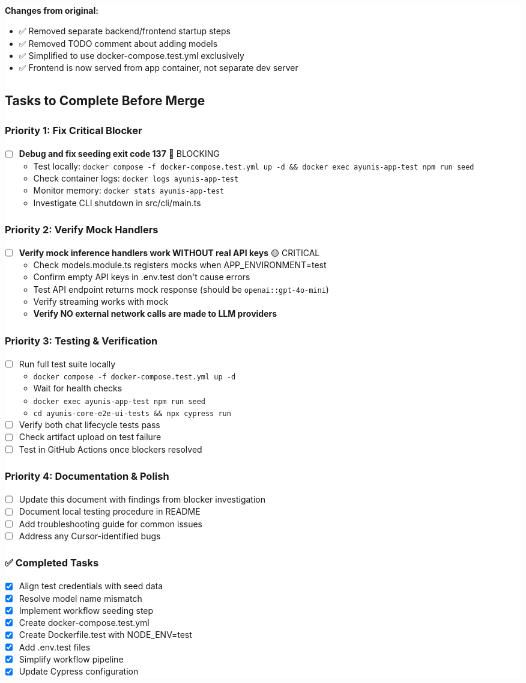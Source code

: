 **Changes from original:**
- ✅ Removed separate backend/frontend startup steps
- ✅ Removed TODO comment about adding models
- ✅ Simplified to use docker-compose.test.yml exclusively
- ✅ Frontend is now served from app container, not separate dev server

## Tasks to Complete Before Merge

### Priority 1: Fix Critical Blocker
- [ ] **Debug and fix seeding exit code 137** 🔴 BLOCKING
  - Test locally: `docker compose -f docker-compose.test.yml up -d && docker exec ayunis-app-test npm run seed`
  - Check container logs: `docker logs ayunis-app-test`
  - Monitor memory: `docker stats ayunis-app-test`
  - Investigate CLI shutdown in src/cli/main.ts

### Priority 2: Verify Mock Handlers
- [ ] **Verify mock inference handlers work WITHOUT real API keys** 🟡 CRITICAL
  - Check models.module.ts registers mocks when APP_ENVIRONMENT=test
  - Confirm empty API keys in .env.test don't cause errors
  - Test API endpoint returns mock response (should be `openai::gpt-4o-mini`)
  - Verify streaming works with mock
  - **Verify NO external network calls are made to LLM providers**

### Priority 3: Testing & Verification
- [ ] Run full test suite locally
  - `docker compose -f docker-compose.test.yml up -d`
  - Wait for health checks
  - `docker exec ayunis-app-test npm run seed`
  - `cd ayunis-core-e2e-ui-tests && npx cypress run`
- [ ] Verify both chat lifecycle tests pass
- [ ] Check artifact upload on test failure
- [ ] Test in GitHub Actions once blockers resolved

### Priority 4: Documentation & Polish
- [ ] Update this document with findings from blocker investigation
- [ ] Document local testing procedure in README
- [ ] Add troubleshooting guide for common issues
- [ ] Address any Cursor-identified bugs

### ✅ Completed Tasks
- [x] Align test credentials with seed data
- [x] Resolve model name mismatch
- [x] Implement workflow seeding step
- [x] Create docker-compose.test.yml
- [x] Create Dockerfile.test with NODE_ENV=test
- [x] Add .env.test files
- [x] Simplify workflow pipeline
- [x] Update Cypress configuration
